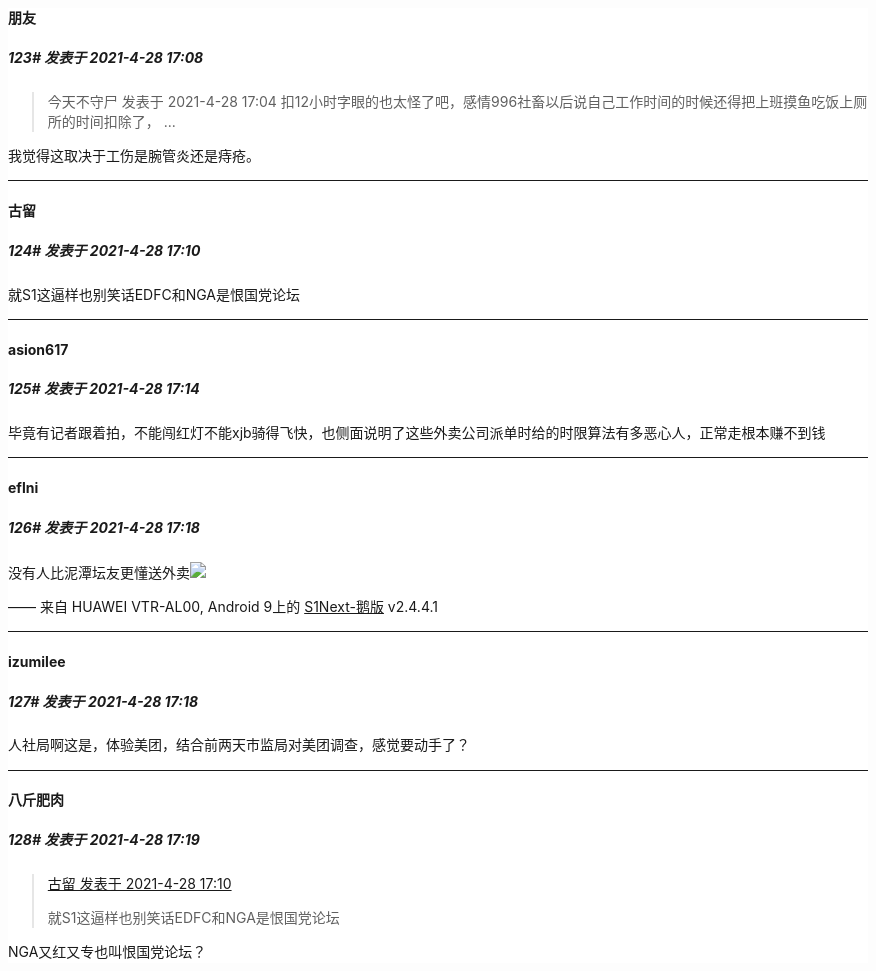 ####  朋友  
##### 123#       发表于 2021-4-28 17:08


<blockquote>今天不守尸 发表于 2021-4-28 17:04
扣12小时字眼的也太怪了吧，感情996社畜以后说自己工作时间的时候还得把上班摸鱼吃饭上厕所的时间扣除了， ...</blockquote>
我觉得这取决于工伤是腕管炎还是痔疮。


*****

####  古留  
##### 124#       发表于 2021-4-28 17:10


就S1这逼样也别笑话EDFC和NGA是恨国党论坛


*****

####  asion617  
##### 125#       发表于 2021-4-28 17:14


毕竟有记者跟着拍，不能闯红灯不能xjb骑得飞快，也侧面说明了这些外卖公司派单时给的时限算法有多恶心人，正常走根本赚不到钱


*****

####  eflni  
##### 126#       发表于 2021-4-28 17:18


没有人比泥潭坛友更懂送外卖<img src="https://static.saraba1st.com/image/smiley/face2017/066.png" referrerpolicy="no-referrer">

—— 来自 HUAWEI VTR-AL00, Android 9上的 [S1Next-鹅版](https://github.com/ykrank/S1-Next/releases) v2.4.4.1


*****

####  izumilee  
##### 127#       发表于 2021-4-28 17:18


人社局啊这是，体验美团，结合前两天市监局对美团调查，感觉要动手了？


*****

####  八斤肥肉  
##### 128#       发表于 2021-4-28 17:19


<blockquote><a href="httphttps://bbs.saraba1st.com/2b/forum.php?mod=redirect&amp;goto=findpost&amp;pid=51090134&amp;ptid=2001433" target="_blank">古留 发表于 2021-4-28 17:10</a>

就S1这逼样也别笑话EDFC和NGA是恨国党论坛</blockquote>
NGA又红又专也叫恨国党论坛？
